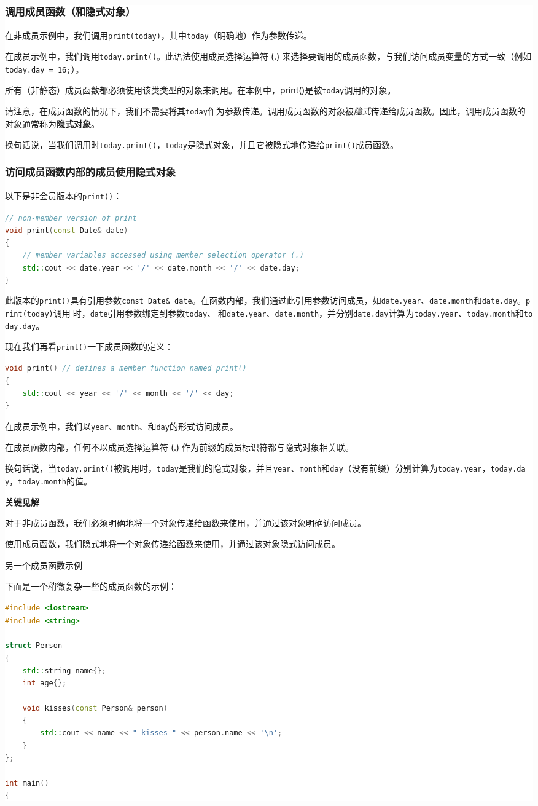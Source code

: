 ### **调用成员函数（和隐式对象）**

在非成员示例中，我们调用`print(today)`，其中`today`（明确地）作为参数传递。

在成员示例中，我们调用`today.print()`。此语法使用成员选择运算符 (.) 来选择要调用的成员函数，与我们访问成员变量的方式一致（例如`today.day = 16;`）。

所有（非静态）成员函数都必须使用该类类型的对象来调用。在本例中，print()是被`today`调用的对象。

请注意，在成员函数的情况下，我们不需要将其`today`作为参数传递。调用成员函数的对象被*隐式*传递给成员函数。因此，调用成员函数的对象通常称为**隐式对象**。

换句话说，当我们调用时`today.print()`，`today`是隐式对象，并且它被隐式地传递给`print()`成员函数。

### **访问成员函数内部的成员使用隐式对象**

以下是非会员版本的`print()`：

```cpp
// non-member version of print
void print(const Date& date)
{
    // member variables accessed using member selection operator (.)
    std::cout << date.year << '/' << date.month << '/' << date.day;
}
```

此版本的`print()`具有引用参数`const Date& date`。在函数内部，我们通过此引用参数访问成员，如`date.year`、`date.month`和`date.day`。`print(today)`调用 时，`date`引用参数绑定到参数`today`、 和`date.year`、`date.month`，并分别`date.day`计算为`today.year`、`today.month`和`today.day`。

现在我们再看`print()`一下成员函数的定义：

```c++
void print() // defines a member function named print()
{
    std::cout << year << '/' << month << '/' << day;
}
```

在成员示例中，我们以`year`、`month`、和`day`的形式访问成员。

在成员函数内部，任何不以成员选择运算符 (.) 作为前缀的成员标识符都与隐式对象相关联。

换句话说，当`today.print()`被调用时，`today`是我们的隐式对象，并且`year`、`month`和`day`（没有前缀）分别计算为`today.year`，`today.day`，`today.month`的值。

**关键见解**

<u>对于非成员函数，我们必须明确地将一个对象传递给函数来使用，并通过该对象明确访问成员。</u>

<u>使用成员函数，我们隐式地将一个对象传递给函数来使用，并通过该对象隐式访问成员。</u>

另一个成员函数示例

下面是一个稍微复杂一些的成员函数的示例：

```cpp
#include <iostream>
#include <string>

struct Person
{
    std::string name{};
    int age{};

    void kisses(const Person& person)
    {
        std::cout << name << " kisses " << person.name << '\n';
    }
};

int main()
{
```